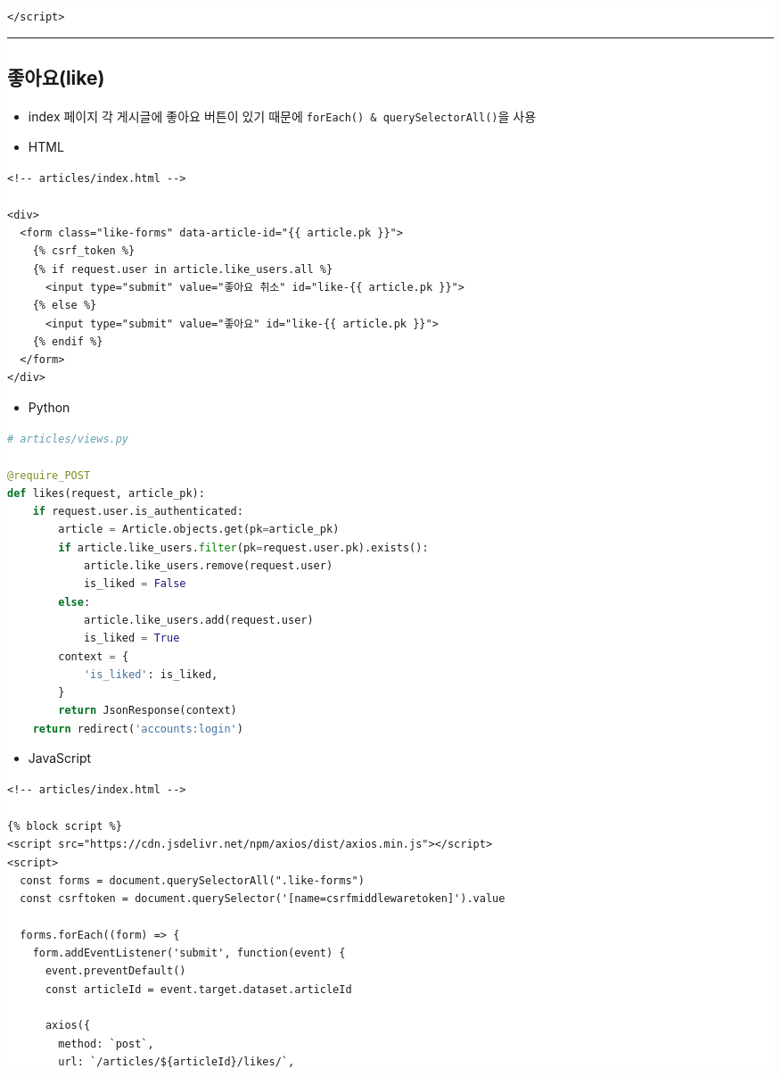 ```django
</script>
```
---

## 좋아요(like)

- index 페이지 각 게시글에 좋아요 버튼이 있기 때문에 `forEach() & querySelectorAll()`을 사용

- HTML

```django
<!-- articles/index.html -->

<div>
  <form class="like-forms" data-article-id="{{ article.pk }}">
    {% csrf_token %}
    {% if request.user in article.like_users.all %}
      <input type="submit" value="좋아요 취소" id="like-{{ article.pk }}">
    {% else %}
      <input type="submit" value="좋아요" id="like-{{ article.pk }}">
    {% endif %}
  </form>
</div>
```

- Python

```python
# articles/views.py

@require_POST
def likes(request, article_pk):
    if request.user.is_authenticated:
        article = Article.objects.get(pk=article_pk)
        if article.like_users.filter(pk=request.user.pk).exists():
            article.like_users.remove(request.user)
            is_liked = False
        else:
            article.like_users.add(request.user)
            is_liked = True
        context = {
            'is_liked': is_liked,
        }
        return JsonResponse(context)
    return redirect('accounts:login')
```

- JavaScript

```django
<!-- articles/index.html -->

{% block script %}
<script src="https://cdn.jsdelivr.net/npm/axios/dist/axios.min.js"></script>
<script>
  const forms = document.querySelectorAll(".like-forms")
  const csrftoken = document.querySelector('[name=csrfmiddlewaretoken]').value

  forms.forEach((form) => {
    form.addEventListener('submit', function(event) {
      event.preventDefault()
      const articleId = event.target.dataset.articleId

      axios({
        method: `post`,
        url: `/articles/${articleId}/likes/`,
```